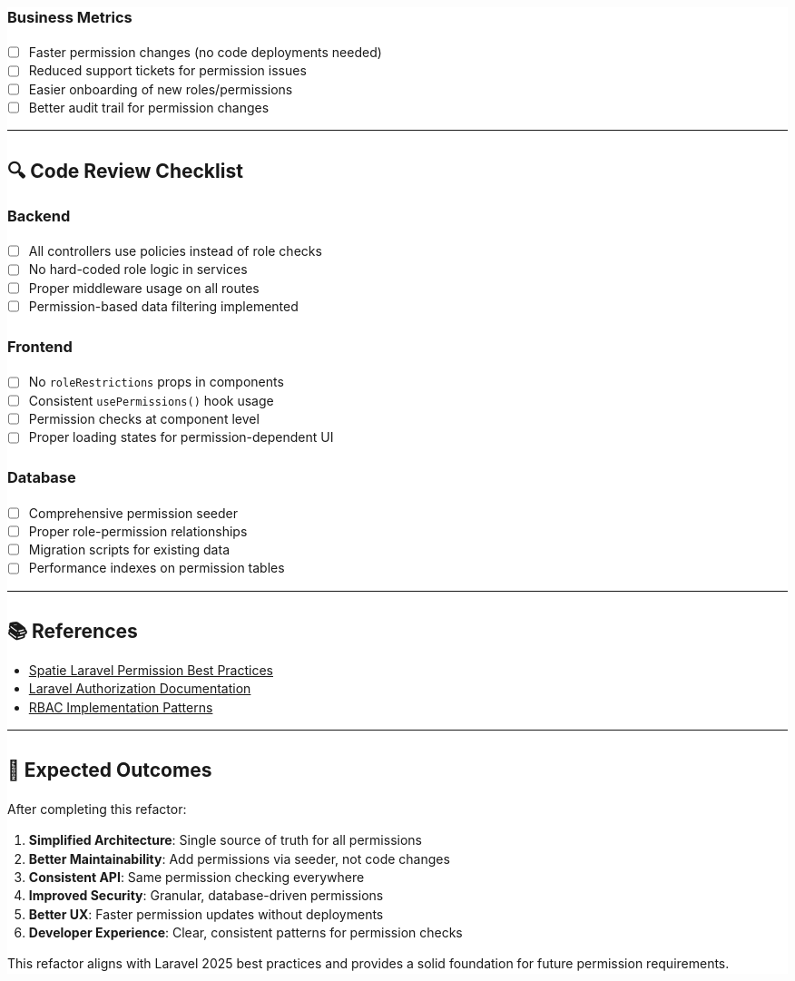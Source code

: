 ### Business Metrics  
- [ ] Faster permission changes (no code deployments needed)
- [ ] Reduced support tickets for permission issues
- [ ] Easier onboarding of new roles/permissions
- [ ] Better audit trail for permission changes

---

## 🔍 Code Review Checklist

### Backend
- [ ] All controllers use policies instead of role checks
- [ ] No hard-coded role logic in services
- [ ] Proper middleware usage on all routes
- [ ] Permission-based data filtering implemented

### Frontend
- [ ] No `roleRestrictions` props in components
- [ ] Consistent `usePermissions()` hook usage
- [ ] Permission checks at component level
- [ ] Proper loading states for permission-dependent UI

### Database
- [ ] Comprehensive permission seeder
- [ ] Proper role-permission relationships
- [ ] Migration scripts for existing data
- [ ] Performance indexes on permission tables

---

## 📚 References

- [Spatie Laravel Permission Best Practices](https://spatie.be/docs/laravel-permission/v6/best-practices/roles-vs-permissions)
- [Laravel Authorization Documentation](https://laravel.com/docs/authorization)
- [RBAC Implementation Patterns](https://www.permit.io/blog/how-to-implement-role-based-access-control-rbac-in-laravel)

---

## 🎉 Expected Outcomes

After completing this refactor:

1. **Simplified Architecture**: Single source of truth for all permissions
2. **Better Maintainability**: Add permissions via seeder, not code changes  
3. **Consistent API**: Same permission checking everywhere
4. **Improved Security**: Granular, database-driven permissions
5. **Better UX**: Faster permission updates without deployments
6. **Developer Experience**: Clear, consistent patterns for permission checks

This refactor aligns with Laravel 2025 best practices and provides a solid foundation for future permission requirements. 